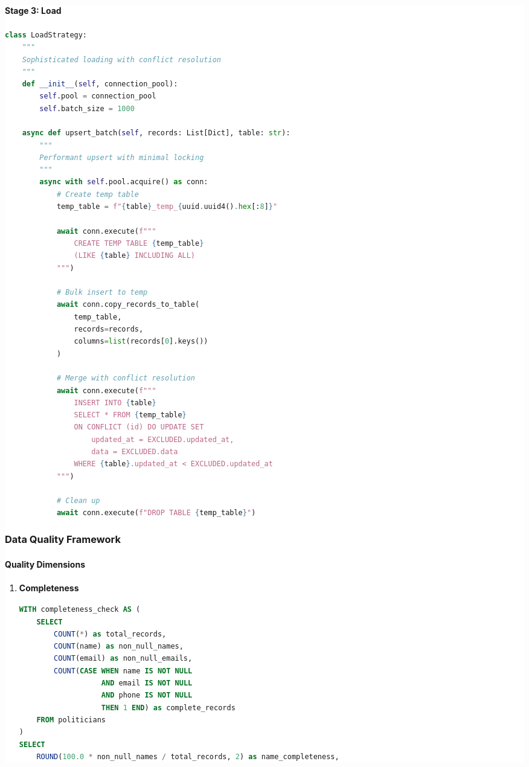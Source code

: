 
#### Stage 3: Load
```python
class LoadStrategy:
    """
    Sophisticated loading with conflict resolution
    """
    def __init__(self, connection_pool):
        self.pool = connection_pool
        self.batch_size = 1000
        
    async def upsert_batch(self, records: List[Dict], table: str):
        """
        Performant upsert with minimal locking
        """
        async with self.pool.acquire() as conn:
            # Create temp table
            temp_table = f"{table}_temp_{uuid.uuid4().hex[:8]}"
            
            await conn.execute(f"""
                CREATE TEMP TABLE {temp_table} 
                (LIKE {table} INCLUDING ALL)
            """)
            
            # Bulk insert to temp
            await conn.copy_records_to_table(
                temp_table,
                records=records,
                columns=list(records[0].keys())
            )
            
            # Merge with conflict resolution
            await conn.execute(f"""
                INSERT INTO {table}
                SELECT * FROM {temp_table}
                ON CONFLICT (id) DO UPDATE SET
                    updated_at = EXCLUDED.updated_at,
                    data = EXCLUDED.data
                WHERE {table}.updated_at < EXCLUDED.updated_at
            """)
            
            # Clean up
            await conn.execute(f"DROP TABLE {temp_table}")
```

### Data Quality Framework

#### Quality Dimensions

1. **Completeness**
   ```sql
   WITH completeness_check AS (
       SELECT 
           COUNT(*) as total_records,
           COUNT(name) as non_null_names,
           COUNT(email) as non_null_emails,
           COUNT(CASE WHEN name IS NOT NULL 
                      AND email IS NOT NULL 
                      AND phone IS NOT NULL 
                      THEN 1 END) as complete_records
       FROM politicians
   )
   SELECT 
       ROUND(100.0 * non_null_names / total_records, 2) as name_completeness,
   ```